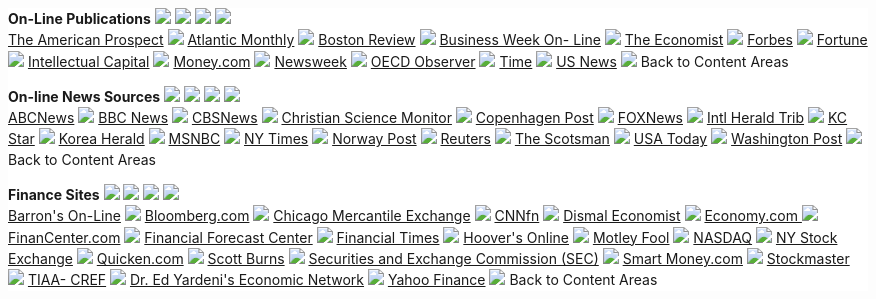**On-Line Publications** ![](yellball.gif) ![](yellball.gif) ![](yellball.gif)
![](yellball.gif)  
[The American Prospect](http://www.americanprospect.com/) ![](blank.gif)
[Atlantic Monthly](http://www.theatlantic.com/) ![](blank.gif) [Boston
Review](http://bostonreview.mit.edu/) ![](blank.gif) [Business Week On-
Line](http://www.businessweek.com/) ![](blank.gif) [The
Economist](http://www.economist.com/) ![](blank.gif)
[Forbes](http://www.forbes.com/) ![](blank.gif)
[Fortune](http://www.fortune.com/fortune//) ![](blank.gif) [Intellectual
Capital](http://www.intellectualcapital.com/) ![](blank.gif)
[Money.com](http://www.money.com/money/) ![](blank.gif)
[Newsweek](http://www.msnbc.com/news/NW-front_Front.asp) ![](blank.gif) [OECD
Observer](http://www.oecdobserver.org/) ![](blank.gif)
[Time](http://www.time.com/time/index.html) ![](blank.gif) [US
News](http://www.usnews.com/usnews/home.htm) ![](blank.gif) Back to Content
Areas  
  
**On-line News Sources** ![](yellball.gif) ![](yellball.gif) ![](yellball.gif)
![](yellball.gif)  
[ABCNews](http://abcnews.go.com/) ![](blank.gif) [BBC
News](http://news.bbc.co.uk/) ![](blank.gif)
[CBSNews](http://cbsnews.cbs.com/) ![](blank.gif) [Christian Science
Monitor](http://www.csmonitor.com/) ![](blank.gif) [Copenhagen
Post](http://www.cphpost.dk/default.asp?id=5) ![](blank.gif)
[FOXNews](http://foxnews.com/) ![](blank.gif) [Intl Herald
Trib](http://www.iht.org/) ![](blank.gif) [KC Star](http://www.kcstar.com/)
![](blank.gif) [Korea Herald](http://www.koreaherald.co.kr/) ![](blank.gif)
[MSNBC](http://www.msnbc.com/news/default.asp) ![](blank.gif) [NY
Times](http://www.nytimes.com/) ![](blank.gif) [Norway
Post](http://www.norwaypost.no/) ![](blank.gif)
[Reuters](http://www.reuters.com/) ![](blank.gif) [The
Scotsman](http://www.scotsman.com/) ![](blank.gif) [USA
Today](http://www.usatoday.com/) ![](blank.gif) [Washington
Post](http://www.washingtonpost.com/) ![](blank.gif) Back to Content Areas  
  
**Finance Sites** ![](yellball.gif) ![](yellball.gif) ![](yellball.gif)
![](yellball.gif)  
[Barron's On-Line](http://www.barrons.com) ![](blank.gif)
[Bloomberg.com](http://www.bloomberg.com/) ![](blank.gif) [Chicago Mercantile
Exchange](http://www.cme.com/) ![](blank.gif) [CNNfn](http://cnnfn.cnn.com/)
![](blank.gif) [Dismal Economist](http://www.dismal.com/) ![](blank.gif)
[Economy.com ](http://www.economy.com/default.asp) ![](blank.gif)
[FinanCenter.com](http://www.financenter.com/) ![](blank.gif) [Financial
Forecast Center](http://www.neatideas.com/forecast/cpi.htm) ![](blank.gif)
[Financial Times](http://news.ft.com/) ![](blank.gif) [Hoover's
Online](http://www.hoovers.com/) ![](blank.gif) [Motley
Fool](http://www.fool.com/) ![](blank.gif) [NASDAQ](http://www.nasdaq.com/)
![](blank.gif) [NY Stock Exchange](http://www.nyse.com/) ![](blank.gif)
[Quicken.com](http://www.quicken.com/) ![](blank.gif) [Scott
Burns](http://www.scottburns.com/) ![](blank.gif) [Securities and Exchange
Commission (SEC)](http://www.sec.gov/) ![](blank.gif) [Smart
Money.com](http://www.smartmoney.com/) ![](blank.gif)
[Stockmaster](http://www.stockmaster.com/) ![](blank.gif) [TIAA-
CREF](http://www.tiaa-cref.org) ![](blank.gif) [Dr. Ed Yardeni's Economic
Network](http://www.yardeni.com/) ![](blank.gif) [Yahoo
Finance](http://finance.yahoo.com/q?d=t&s=YHOO) ![](blank.gif) Back to Content
Areas  
  